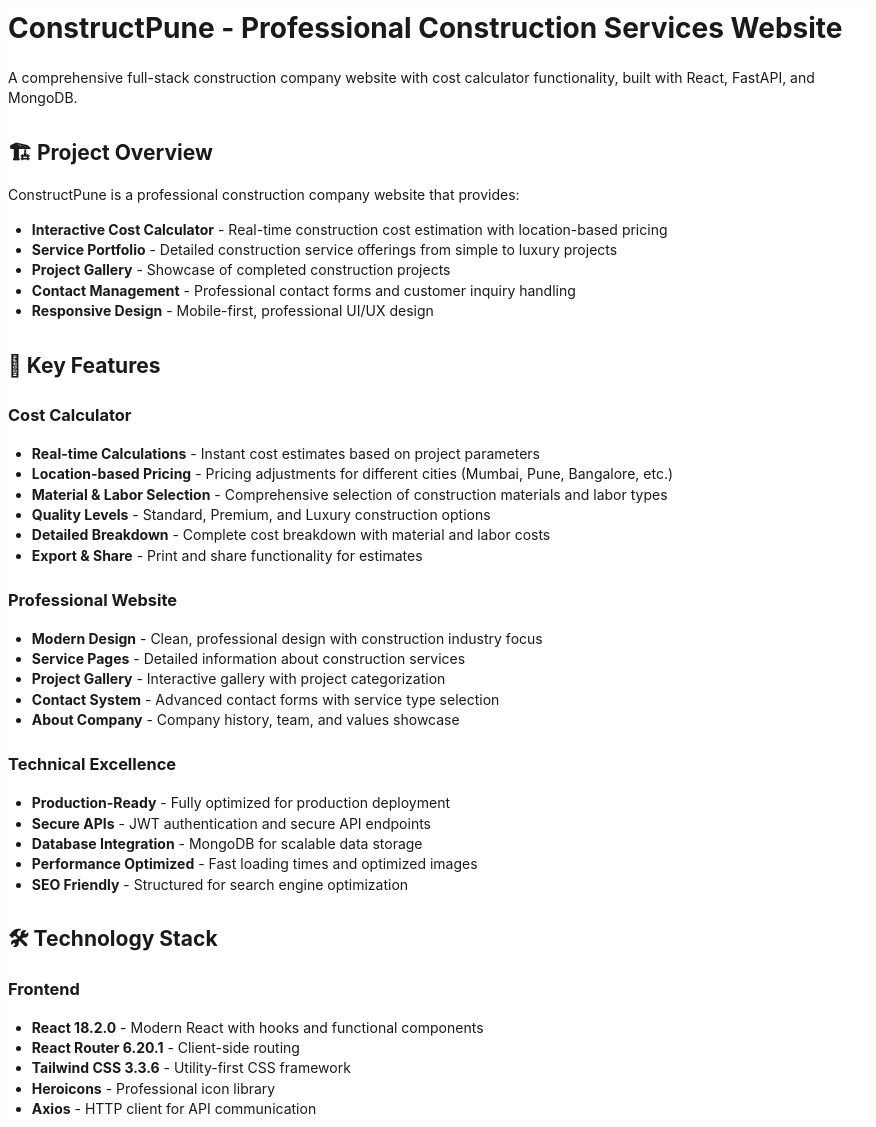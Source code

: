 # ConstructPune - Professional Construction Services Website

A comprehensive full-stack construction company website with cost calculator functionality, built with React, FastAPI, and MongoDB.

## 🏗️ Project Overview

ConstructPune is a professional construction company website that provides:
- **Interactive Cost Calculator** - Real-time construction cost estimation with location-based pricing
- **Service Portfolio** - Detailed construction service offerings from simple to luxury projects
- **Project Gallery** - Showcase of completed construction projects
- **Contact Management** - Professional contact forms and customer inquiry handling
- **Responsive Design** - Mobile-first, professional UI/UX design

## 🚀 Key Features

### Cost Calculator
- **Real-time Calculations** - Instant cost estimates based on project parameters
- **Location-based Pricing** - Pricing adjustments for different cities (Mumbai, Pune, Bangalore, etc.)
- **Material & Labor Selection** - Comprehensive selection of construction materials and labor types
- **Quality Levels** - Standard, Premium, and Luxury construction options
- **Detailed Breakdown** - Complete cost breakdown with material and labor costs
- **Export & Share** - Print and share functionality for estimates

### Professional Website
- **Modern Design** - Clean, professional design with construction industry focus
- **Service Pages** - Detailed information about construction services
- **Project Gallery** - Interactive gallery with project categorization
- **Contact System** - Advanced contact forms with service type selection
- **About Company** - Company history, team, and values showcase

### Technical Excellence
- **Production-Ready** - Fully optimized for production deployment
- **Secure APIs** - JWT authentication and secure API endpoints
- **Database Integration** - MongoDB for scalable data storage
- **Performance Optimized** - Fast loading times and optimized images
- **SEO Friendly** - Structured for search engine optimization

## 🛠️ Technology Stack

### Frontend
- **React 18.2.0** - Modern React with hooks and functional components
- **React Router 6.20.1** - Client-side routing
- **Tailwind CSS 3.3.6** - Utility-first CSS framework
- **Heroicons** - Professional icon library
- **Axios** - HTTP client for API communication
